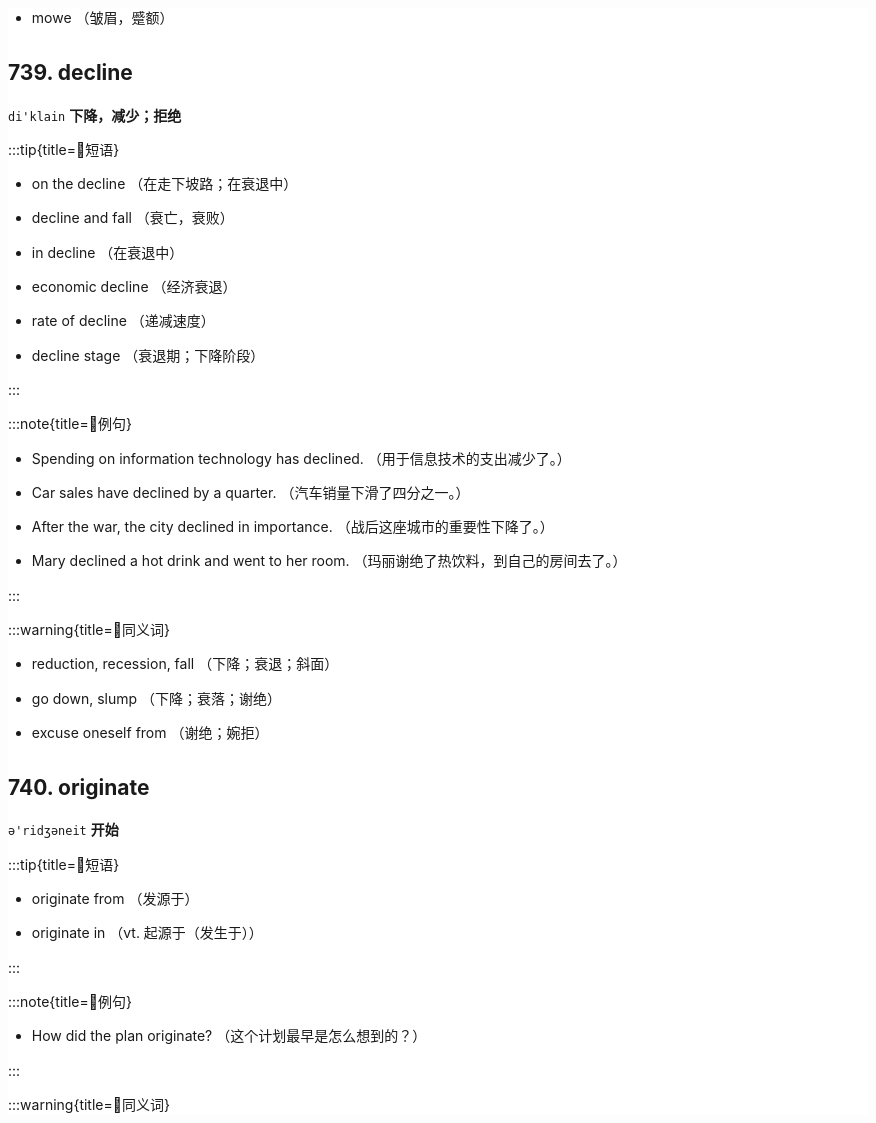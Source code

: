 - mowe （皱眉，蹙额）


## 739. decline

`di'klain`  **下降，减少；拒绝**

:::tip{title=🤩短语}

- on the decline （在走下坡路；在衰退中）

- decline and fall （衰亡，衰败）

- in decline （在衰退中）

- economic decline （经济衰退）

- rate of decline （递减速度）

- decline stage （衰退期；下降阶段）

:::

:::note{title=🎤例句}

- Spending on information technology has declined. （用于信息技术的支出减少了。）

- Car sales have declined by a quarter. （汽车销量下滑了四分之一。）

- After the war, the city declined in importance. （战后这座城市的重要性下降了。）

- Mary declined a hot drink and went to her room. （玛丽谢绝了热饮料，到自己的房间去了。）

:::

:::warning{title=🤔同义词}

- reduction, recession, fall （下降；衰退；斜面）

- go down, slump （下降；衰落；谢绝）

- excuse oneself from （谢绝；婉拒）


## 740. originate

`ə'ridʒəneit`  **开始**

:::tip{title=🤩短语}

- originate from （发源于）

- originate in （vt. 起源于（发生于））

:::

:::note{title=🎤例句}

- How did the plan originate? （这个计划最早是怎么想到的？）

:::

:::warning{title=🤔同义词}
